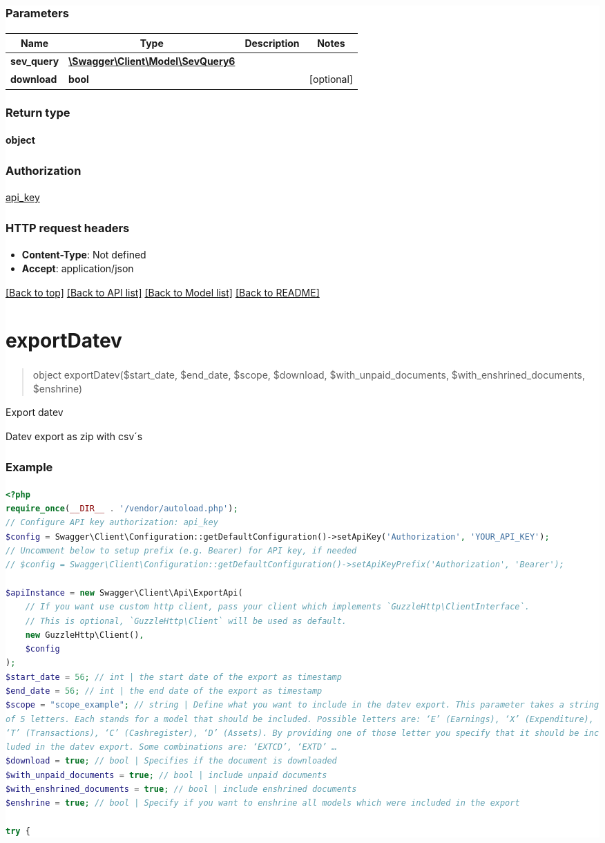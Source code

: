 ### Parameters

Name | Type | Description  | Notes
------------- | ------------- | ------------- | -------------
 **sev_query** | [**\Swagger\Client\Model\SevQuery6**](../Model/.md)|  |
 **download** | **bool**|  | [optional]

### Return type

**object**

### Authorization

[api_key](../../README.md#api_key)

### HTTP request headers

 - **Content-Type**: Not defined
 - **Accept**: application/json

[[Back to top]](#) [[Back to API list]](../../README.md#documentation-for-api-endpoints) [[Back to Model list]](../../README.md#documentation-for-models) [[Back to README]](../../README.md)

# **exportDatev**
> object exportDatev($start_date, $end_date, $scope, $download, $with_unpaid_documents, $with_enshrined_documents, $enshrine)

Export datev

Datev export as zip with csv´s

### Example
```php
<?php
require_once(__DIR__ . '/vendor/autoload.php');
// Configure API key authorization: api_key
$config = Swagger\Client\Configuration::getDefaultConfiguration()->setApiKey('Authorization', 'YOUR_API_KEY');
// Uncomment below to setup prefix (e.g. Bearer) for API key, if needed
// $config = Swagger\Client\Configuration::getDefaultConfiguration()->setApiKeyPrefix('Authorization', 'Bearer');

$apiInstance = new Swagger\Client\Api\ExportApi(
    // If you want use custom http client, pass your client which implements `GuzzleHttp\ClientInterface`.
    // This is optional, `GuzzleHttp\Client` will be used as default.
    new GuzzleHttp\Client(),
    $config
);
$start_date = 56; // int | the start date of the export as timestamp
$end_date = 56; // int | the end date of the export as timestamp
$scope = "scope_example"; // string | Define what you want to include in the datev export. This parameter takes a string of 5 letters. Each stands for a model that should be included. Possible letters are: ‘E’ (Earnings), ‘X’ (Expenditure), ‘T’ (Transactions), ‘C’ (Cashregister), ‘D’ (Assets). By providing one of those letter you specify that it should be included in the datev export. Some combinations are: ‘EXTCD’, ‘EXTD’ …
$download = true; // bool | Specifies if the document is downloaded
$with_unpaid_documents = true; // bool | include unpaid documents
$with_enshrined_documents = true; // bool | include enshrined documents
$enshrine = true; // bool | Specify if you want to enshrine all models which were included in the export

try {
```
